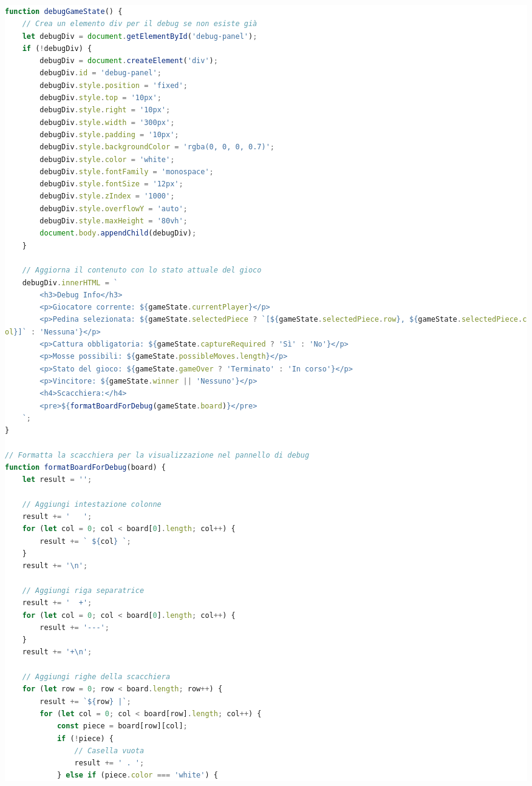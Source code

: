 ```javascript
function debugGameState() {
    // Crea un elemento div per il debug se non esiste già
    let debugDiv = document.getElementById('debug-panel');
    if (!debugDiv) {
        debugDiv = document.createElement('div');
        debugDiv.id = 'debug-panel';
        debugDiv.style.position = 'fixed';
        debugDiv.style.top = '10px';
        debugDiv.style.right = '10px';
        debugDiv.style.width = '300px';
        debugDiv.style.padding = '10px';
        debugDiv.style.backgroundColor = 'rgba(0, 0, 0, 0.7)';
        debugDiv.style.color = 'white';
        debugDiv.style.fontFamily = 'monospace';
        debugDiv.style.fontSize = '12px';
        debugDiv.style.zIndex = '1000';
        debugDiv.style.overflowY = 'auto';
        debugDiv.style.maxHeight = '80vh';
        document.body.appendChild(debugDiv);
    }
    
    // Aggiorna il contenuto con lo stato attuale del gioco
    debugDiv.innerHTML = `
        <h3>Debug Info</h3>
        <p>Giocatore corrente: ${gameState.currentPlayer}</p>
        <p>Pedina selezionata: ${gameState.selectedPiece ? `[${gameState.selectedPiece.row}, ${gameState.selectedPiece.col}]` : 'Nessuna'}</p>
        <p>Cattura obbligatoria: ${gameState.captureRequired ? 'Sì' : 'No'}</p>
        <p>Mosse possibili: ${gameState.possibleMoves.length}</p>
        <p>Stato del gioco: ${gameState.gameOver ? 'Terminato' : 'In corso'}</p>
        <p>Vincitore: ${gameState.winner || 'Nessuno'}</p>
        <h4>Scacchiera:</h4>
        <pre>${formatBoardForDebug(gameState.board)}</pre>
    `;
}

// Formatta la scacchiera per la visualizzazione nel pannello di debug
function formatBoardForDebug(board) {
    let result = '';
    
    // Aggiungi intestazione colonne
    result += '   ';
    for (let col = 0; col < board[0].length; col++) {
        result += ` ${col} `;
    }
    result += '\n';
    
    // Aggiungi riga separatrice
    result += '  +';
    for (let col = 0; col < board[0].length; col++) {
        result += '---';
    }
    result += '+\n';
    
    // Aggiungi righe della scacchiera
    for (let row = 0; row < board.length; row++) {
        result += `${row} |`;
        for (let col = 0; col < board[row].length; col++) {
            const piece = board[row][col];
            if (!piece) {
                // Casella vuota
                result += ' . ';
            } else if (piece.color === 'white') {
```